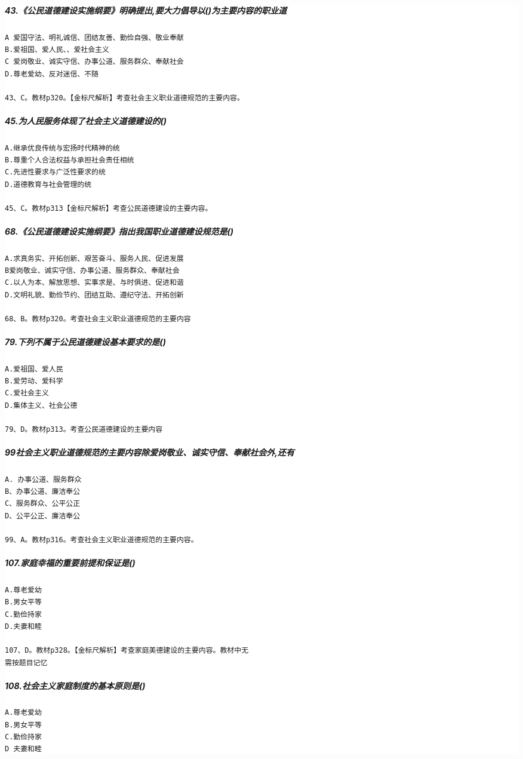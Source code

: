##### 43.《公民道德建设实施纲要》明确提出,要大力倡导以()为主要内容的职业道
    A 爱国守法、明礼诚信、团结友善、勤俭自强、敬业奉献
    B.爱祖国、爱人民、、爱社会主义
    C 爱岗敬业、诚实守信、办事公道、服务群众、奉献社会
    D.尊老爱幼、反对迷信、不随
        
    43、C。教材p320。【金标尺解析】考查社会主义职业道德规范的主要内容。

##### 45.为人民服务体现了社会主义道德建设的()
    A.继承优良传统与宏扬时代精神的统
    B.尊重个人合法权益与承担社会责任相统
    C.先进性要求与广泛性要求的统
    D.道德教育与社会管理的统
    
    45、C。教材p313【金标尺解析】考查公民道德建设的主要内容。

##### 68.《公民道德建设实施纲要》指出我国职业道德建设规范是()
    A.求真务实、开拓创新、艰苦奋斗、服务人民、促进发展
    B爱岗敬业、诚实守信、办事公道、服务群众、奉献社会
    C.以人为本、解放思想、实事求是、与时俱进、促进和谐
    D.文明礼貌、勤俭节约、团结互助、遵纪守法、开拓创新
    
    68、B。教材p320。考查社会主义职业道德规范的主要内容

    
##### 79.下列不属于公民道德建设基本要求的是()
    A.爱祖国、爱人民
    B.爱劳动、爱科学
    C.爱社会主义
    D.集体主义、社会公德
    
    79、D。教材p313。考查公民道德建设的主要内容

##### 99社会主义职业道德规范的主要内容除爱岗敬业、诚实守信、奉献社会外,还有
    A. 办事公道、服务群众
    B、办事公道、廉洁奉公
    C、服务群众、公平公正
    D、公平公正、廉洁奉公
    
    99、A。教材p316。考查社会主义职业道德规范的主要内容。

##### 107.家庭幸福的重要前提和保证是()
    A.尊老爱幼
    B.男女平等
    C.勤俭持家
    D.夫妻和睦
    
    107、D。教材p328。【金标尺解析】考查家庭美德建设的主要内容。教材中无
    需按题目记忆

##### 108.社会主义家庭制度的基本原则是()
    A.尊老爱幼
    B.男女平等
    C.勤俭持家
    D 夫妻和睦
    